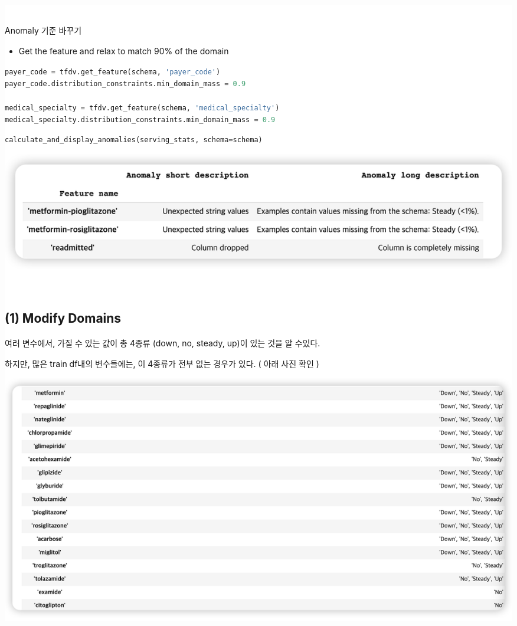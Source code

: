 <br>

Anomaly 기준 바꾸기

- Get the feature and relax to match 90% of the domain

```python
payer_code = tfdv.get_feature(schema, 'payer_code')
payer_code.distribution_constraints.min_domain_mass = 0.9 

medical_specialty = tfdv.get_feature(schema, 'medical_specialty')
medical_specialty.distribution_constraints.min_domain_mass = 0.9 
```

```python
calculate_and_display_anomalies(serving_stats, schema=schema)
```

![figure2](/assets/img/mlops/img92.png)

<br>

## (1) Modify Domains

여러 변수에서, 가질 수 있는 값이 총 4종류 (down, no, steady, up)이 있는 것을 알 수있다.

하지만, 많은 train df내의 변수들에는, 이 4종류가 전부 없는 경우가 있다. ( 아래 사진 확인 )

![figure2](/assets/img/mlops/img93.png)
